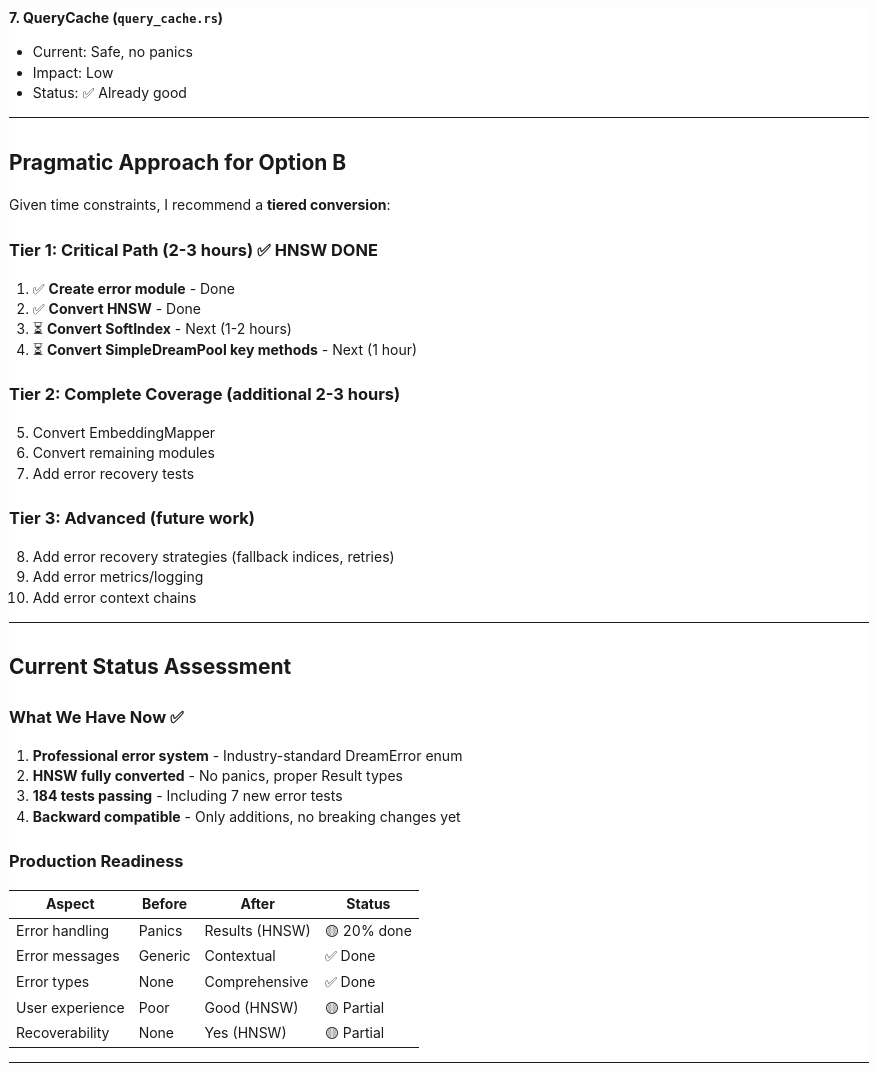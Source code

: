 **7. QueryCache (`query_cache.rs`)**
- Current: Safe, no panics
- Impact: Low
- Status: ✅ Already good

---

## Pragmatic Approach for Option B

Given time constraints, I recommend a **tiered conversion**:

### Tier 1: Critical Path (2-3 hours) ✅ HNSW DONE

1. ✅ **Create error module** - Done
2. ✅ **Convert HNSW** - Done
3. ⏳ **Convert SoftIndex** - Next (1-2 hours)
4. ⏳ **Convert SimpleDreamPool key methods** - Next (1 hour)

### Tier 2: Complete Coverage (additional 2-3 hours)

5. Convert EmbeddingMapper
6. Convert remaining modules
7. Add error recovery tests

### Tier 3: Advanced (future work)

8. Add error recovery strategies (fallback indices, retries)
9. Add error metrics/logging
10. Add error context chains

---

## Current Status Assessment

### What We Have Now ✅

1. **Professional error system** - Industry-standard DreamError enum
2. **HNSW fully converted** - No panics, proper Result types
3. **184 tests passing** - Including 7 new error tests
4. **Backward compatible** - Only additions, no breaking changes yet

### Production Readiness

| Aspect | Before | After | Status |
|--------|--------|-------|--------|
| Error handling | Panics | Results (HNSW) | 🟡 20% done |
| Error messages | Generic | Contextual | ✅ Done |
| Error types | None | Comprehensive | ✅ Done |
| User experience | Poor | Good (HNSW) | 🟡 Partial |
| Recoverability | None | Yes (HNSW) | 🟡 Partial |

---
